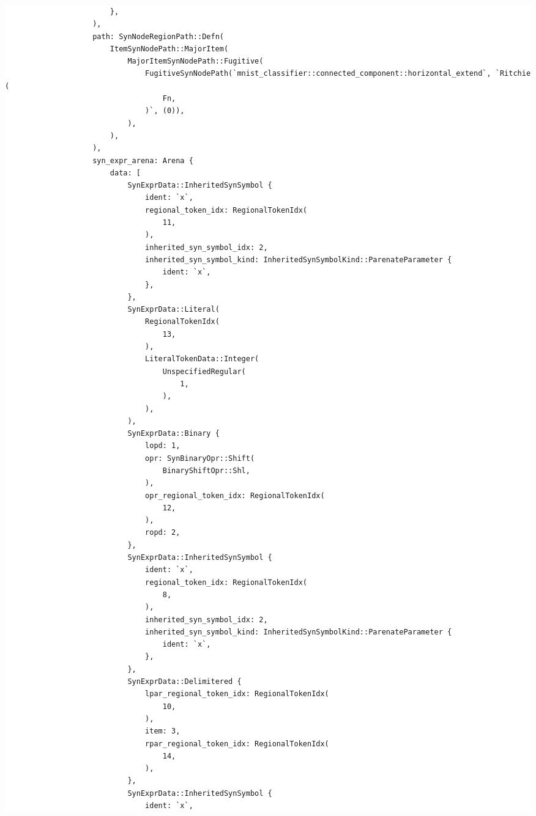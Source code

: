                             },
                        ),
                        path: SynNodeRegionPath::Defn(
                            ItemSynNodePath::MajorItem(
                                MajorItemSynNodePath::Fugitive(
                                    FugitiveSynNodePath(`mnist_classifier::connected_component::horizontal_extend`, `Ritchie(
                                        Fn,
                                    )`, (0)),
                                ),
                            ),
                        ),
                        syn_expr_arena: Arena {
                            data: [
                                SynExprData::InheritedSynSymbol {
                                    ident: `x`,
                                    regional_token_idx: RegionalTokenIdx(
                                        11,
                                    ),
                                    inherited_syn_symbol_idx: 2,
                                    inherited_syn_symbol_kind: InheritedSynSymbolKind::ParenateParameter {
                                        ident: `x`,
                                    },
                                },
                                SynExprData::Literal(
                                    RegionalTokenIdx(
                                        13,
                                    ),
                                    LiteralTokenData::Integer(
                                        UnspecifiedRegular(
                                            1,
                                        ),
                                    ),
                                ),
                                SynExprData::Binary {
                                    lopd: 1,
                                    opr: SynBinaryOpr::Shift(
                                        BinaryShiftOpr::Shl,
                                    ),
                                    opr_regional_token_idx: RegionalTokenIdx(
                                        12,
                                    ),
                                    ropd: 2,
                                },
                                SynExprData::InheritedSynSymbol {
                                    ident: `x`,
                                    regional_token_idx: RegionalTokenIdx(
                                        8,
                                    ),
                                    inherited_syn_symbol_idx: 2,
                                    inherited_syn_symbol_kind: InheritedSynSymbolKind::ParenateParameter {
                                        ident: `x`,
                                    },
                                },
                                SynExprData::Delimitered {
                                    lpar_regional_token_idx: RegionalTokenIdx(
                                        10,
                                    ),
                                    item: 3,
                                    rpar_regional_token_idx: RegionalTokenIdx(
                                        14,
                                    ),
                                },
                                SynExprData::InheritedSynSymbol {
                                    ident: `x`,